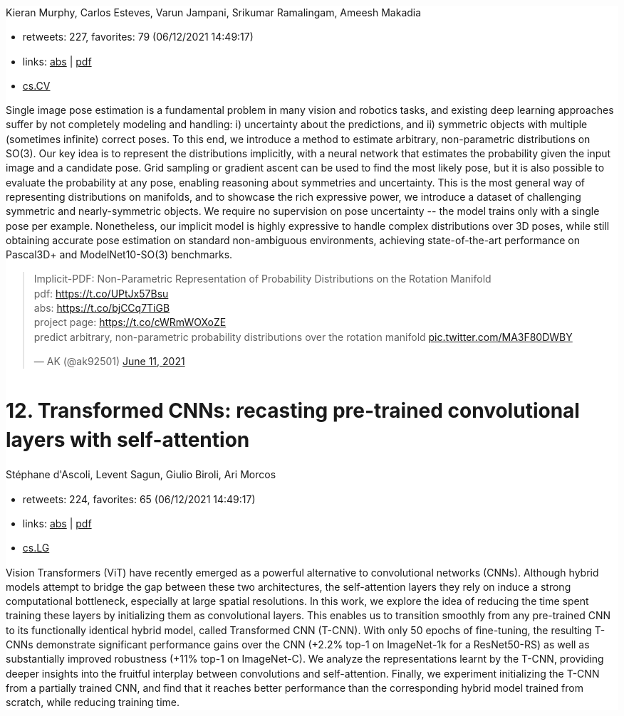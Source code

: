 Kieran Murphy, Carlos Esteves, Varun Jampani, Srikumar Ramalingam, Ameesh Makadia

- retweets: 227, favorites: 79 (06/12/2021 14:49:17)

- links: [abs](https://arxiv.org/abs/2106.05965) | [pdf](https://arxiv.org/pdf/2106.05965)
- [cs.CV](https://arxiv.org/list/cs.CV/recent)

Single image pose estimation is a fundamental problem in many vision and robotics tasks, and existing deep learning approaches suffer by not completely modeling and handling: i) uncertainty about the predictions, and ii) symmetric objects with multiple (sometimes infinite) correct poses. To this end, we introduce a method to estimate arbitrary, non-parametric distributions on SO(3). Our key idea is to represent the distributions implicitly, with a neural network that estimates the probability given the input image and a candidate pose. Grid sampling or gradient ascent can be used to find the most likely pose, but it is also possible to evaluate the probability at any pose, enabling reasoning about symmetries and uncertainty. This is the most general way of representing distributions on manifolds, and to showcase the rich expressive power, we introduce a dataset of challenging symmetric and nearly-symmetric objects. We require no supervision on pose uncertainty -- the model trains only with a single pose per example. Nonetheless, our implicit model is highly expressive to handle complex distributions over 3D poses, while still obtaining accurate pose estimation on standard non-ambiguous environments, achieving state-of-the-art performance on Pascal3D+ and ModelNet10-SO(3) benchmarks.

<blockquote class="twitter-tweet"><p lang="en" dir="ltr">Implicit-PDF: Non-Parametric Representation of Probability Distributions on the Rotation Manifold<br>pdf: <a href="https://t.co/UPtJx57Bsu">https://t.co/UPtJx57Bsu</a><br>abs: <a href="https://t.co/bjCCq7TiGB">https://t.co/bjCCq7TiGB</a><br>project page: <a href="https://t.co/cWRmWOXoZE">https://t.co/cWRmWOXoZE</a><br>predict arbitrary, non-parametric probability distributions over the rotation manifold <a href="https://t.co/MA3F80DWBY">pic.twitter.com/MA3F80DWBY</a></p>&mdash; AK (@ak92501) <a href="https://twitter.com/ak92501/status/1403223498819047427?ref_src=twsrc%5Etfw">June 11, 2021</a></blockquote>
<script async src="https://platform.twitter.com/widgets.js" charset="utf-8"></script>




# 12. Transformed CNNs: recasting pre-trained convolutional layers with  self-attention

Stéphane d'Ascoli, Levent Sagun, Giulio Biroli, Ari Morcos

- retweets: 224, favorites: 65 (06/12/2021 14:49:17)

- links: [abs](https://arxiv.org/abs/2106.05795) | [pdf](https://arxiv.org/pdf/2106.05795)
- [cs.LG](https://arxiv.org/list/cs.LG/recent)

Vision Transformers (ViT) have recently emerged as a powerful alternative to convolutional networks (CNNs). Although hybrid models attempt to bridge the gap between these two architectures, the self-attention layers they rely on induce a strong computational bottleneck, especially at large spatial resolutions. In this work, we explore the idea of reducing the time spent training these layers by initializing them as convolutional layers. This enables us to transition smoothly from any pre-trained CNN to its functionally identical hybrid model, called Transformed CNN (T-CNN). With only 50 epochs of fine-tuning, the resulting T-CNNs demonstrate significant performance gains over the CNN (+2.2% top-1 on ImageNet-1k for a ResNet50-RS) as well as substantially improved robustness (+11% top-1 on ImageNet-C). We analyze the representations learnt by the T-CNN, providing deeper insights into the fruitful interplay between convolutions and self-attention. Finally, we experiment initializing the T-CNN from a partially trained CNN, and find that it reaches better performance than the corresponding hybrid model trained from scratch, while reducing training time.

